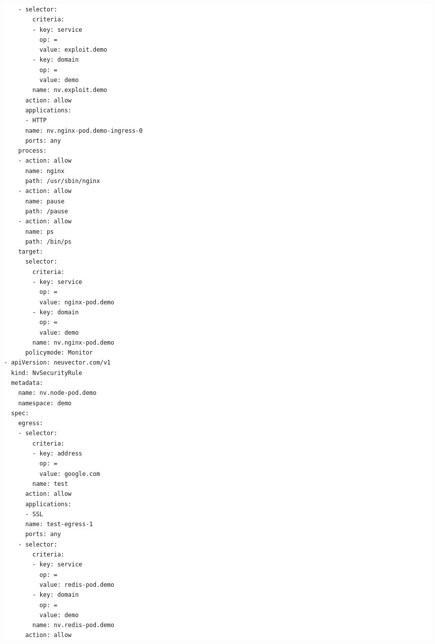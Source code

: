 ```
    - selector:
        criteria:
        - key: service
          op: =
          value: exploit.demo
        - key: domain
          op: =
          value: demo
        name: nv.exploit.demo
      action: allow
      applications:
      - HTTP
      name: nv.nginx-pod.demo-ingress-0
      ports: any
    process:
    - action: allow
      name: nginx
      path: /usr/sbin/nginx
    - action: allow
      name: pause
      path: /pause
    - action: allow
      name: ps
      path: /bin/ps
    target:
      selector:
        criteria:
        - key: service
          op: =
          value: nginx-pod.demo
        - key: domain
          op: =
          value: demo
        name: nv.nginx-pod.demo
      policymode: Monitor
- apiVersion: neuvector.com/v1
  kind: NvSecurityRule
  metadata:
    name: nv.node-pod.demo
    namespace: demo
  spec:
    egress:
    - selector:
        criteria:
        - key: address
          op: =
          value: google.com
        name: test
      action: allow
      applications:
      - SSL
      name: test-egress-1
      ports: any
    - selector:
        criteria:
        - key: service
          op: =
          value: redis-pod.demo
        - key: domain
          op: =
          value: demo
        name: nv.redis-pod.demo
      action: allow
```
